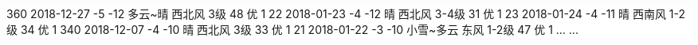   <tbody>
    <tr>
      <td>360</td>
      <td>2018-12-27</td>
      <td>-5</td>
      <td>-12</td>
      <td>多云~晴</td>
      <td>西北风</td>
      <td>3级</td>
      <td>48</td>
      <td>优</td>
      <td>1</td>
    </tr>
    <tr>
      <td>22</td>
      <td>2018-01-23</td>
      <td>-4</td>
      <td>-12</td>
      <td>晴</td>
      <td>西北风</td>
      <td>3-4级</td>
      <td>31</td>
      <td>优</td>
      <td>1</td>
    </tr>
    <tr>
      <td>23</td>
      <td>2018-01-24</td>
      <td>-4</td>
      <td>-11</td>
      <td>晴</td>
      <td>西南风</td>
      <td>1-2级</td>
      <td>34</td>
      <td>优</td>
      <td>1</td>
    </tr>
    <tr>
      <td>340</td>
      <td>2018-12-07</td>
      <td>-4</td>
      <td>-10</td>
      <td>晴</td>
      <td>西北风</td>
      <td>3级</td>
      <td>33</td>
      <td>优</td>
      <td>1</td>
    </tr>
    <tr>
      <td>21</td>
      <td>2018-01-22</td>
      <td>-3</td>
      <td>-10</td>
      <td>小雪~多云</td>
      <td>东风</td>
      <td>1-2级</td>
      <td>47</td>
      <td>优</td>
      <td>1</td>
    </tr>
    <tr>
      <td>...</td>
      <td>...</td>